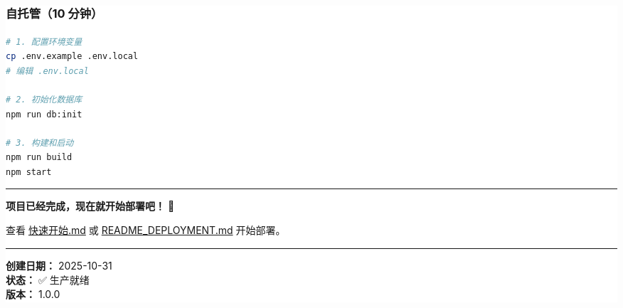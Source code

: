### 自托管（10 分钟）
```bash
# 1. 配置环境变量
cp .env.example .env.local
# 编辑 .env.local

# 2. 初始化数据库
npm run db:init

# 3. 构建和启动
npm run build
npm start
```

---

**项目已经完成，现在就开始部署吧！** 🎊

查看 [快速开始.md](./快速开始.md) 或 [README_DEPLOYMENT.md](./README_DEPLOYMENT.md) 开始部署。

---

**创建日期：** 2025-10-31  
**状态：** ✅ 生产就绪  
**版本：** 1.0.0

